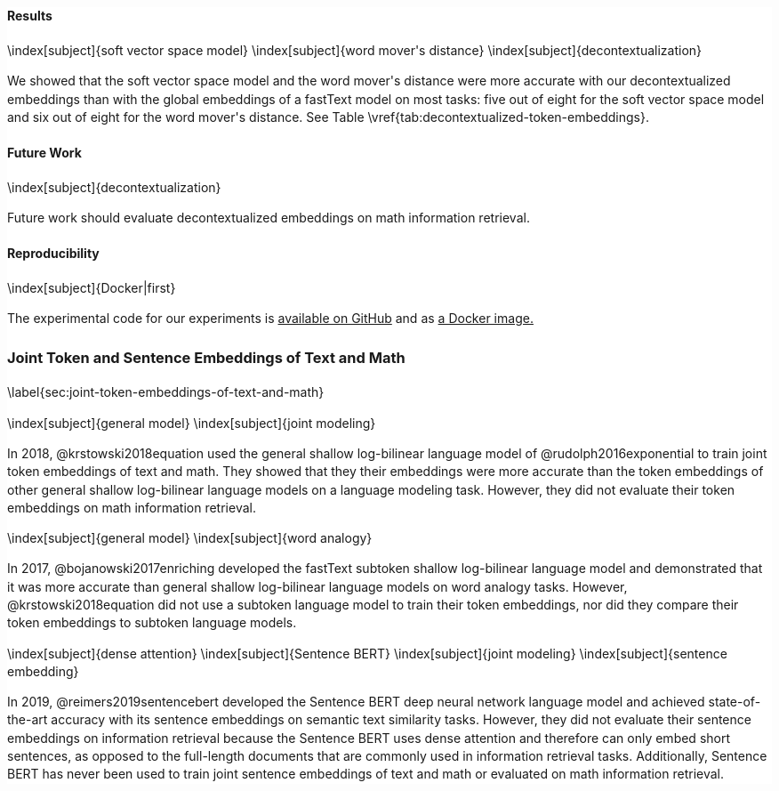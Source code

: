 #### Results

\index[subject]{soft vector space model}
\index[subject]{word mover's distance}
\index[subject]{decontextualization}

We showed that the soft vector space model and the word mover's distance were
more accurate with our decontextualized embeddings than with the global
embeddings of a fastText model on most tasks: five out of eight for the soft
vector space model and six out of eight for the word mover's distance. See
Table \vref{tab:decontextualized-token-embeddings}.

#### Future Work

\index[subject]{decontextualization}

Future work should evaluate decontextualized embeddings on math information
retrieval.

#### Reproducibility

\index[subject]{Docker|first}

The experimental code for our experiments is [available on GitHub][10]
and as [a Docker image.][11]

 [10]: https://github.com/MIR-MU/regemt
 [11]: https://hub.docker.com/r/miratmu/regemt

### Joint Token and Sentence Embeddings of Text and Math
\label{sec:joint-token-embeddings-of-text-and-math}

\index[subject]{general model}
\index[subject]{joint modeling}

In 2018, @krstowski2018equation used the general shallow log-bilinear language
model of @rudolph2016exponential to train joint token embeddings of text and
math. They showed that they their embeddings were more accurate than the token
embeddings of other general shallow log-bilinear language models on a language
modeling task. However, they did not evaluate their token embeddings on math
information retrieval.

\index[subject]{general model}
\index[subject]{word analogy}

In 2017, @bojanowski2017enriching developed the fastText subtoken shallow
log-bilinear language model and demonstrated that it was more accurate than general
shallow log-bilinear language models on word analogy tasks. However,
@krstowski2018equation did not use a subtoken language model to train their
token embeddings, nor did they compare their token embeddings to subtoken
language models.

\index[subject]{dense attention}
\index[subject]{Sentence BERT}
\index[subject]{joint modeling}
\index[subject]{sentence embedding}

In 2019, @reimers2019sentencebert developed the Sentence BERT deep neural
network language model and achieved state-of-the-art accuracy with its sentence
embeddings on semantic text similarity tasks. However, they did not evaluate
their sentence embeddings on information retrieval because the Sentence BERT
uses dense attention and therefore can only embed short sentences, as opposed to the
full-length documents that are commonly used in information retrieval tasks.
Additionally, Sentence BERT has never been used to train joint sentence
embeddings of text and math or evaluated on math information retrieval.


 [^80]: \`\`The amount of resources available to digitize mathematics is
 [48]: https://arxiv.org
 [49]: http://minidml.mathdoc.fr/
 [^50]: See Section \vref{sec:mias} for a description of the MIaS system.
 [51]: https://eudml.org/
 [52]: https://video-archive.fields.utoronto.ca/list/event/1053
 [53]: https://youtu.be/psSyM1zp82k
 [^59]: Presentation MathML can be extracted from \TeX{} by [\LaTeX ML.][60]
 [60]: https://dlmf.nist.gov/LaTeXML
 [^61]: SLT can be extracted from Presentation MathML using the [Tangent-S][62]
 [62]: https://github.com/MIR-MU/TangentCFT (module TangentS)
 [^47]: For more examples of historical mathematical notations, see
 [^63]: Content MathML can be extracted from \TeX{} by [\LaTeX ML.][60]
 [^64]: OPT can also be extracted from Presentation MathML using the
 [^65]: For more information about languages for semantic math representation,
 [^66]: See [the web site][67] of the OpenMath society for a curated list of
 [67]: http://openmath.org/cdnames/
 [^53]: The sparse singular value decomposition used in topic modeling scales
 [^54]: See Section \vref{sec:semantic-matching} for a discussion of how token
 [^56]: See [the website][57] of the Database Research Group at the
 [57]: http://tree-edit-distance.dbresearch.uni-salzburg.at/
 [^78]: Other useful query expansion techniques include *RM3* [@abdul2004umass].
 [69]: https://cicm-conference.org/2012/cicm.php?event=mir&menu=general
 [70]: https://ntcir-math.nii.ac.jp
 [71]: https://www.cs.rit.edu/~dprl/ARQMath
 [72]: https://mir.fi.muni.cz/MREC
 [74]: http://ntcir-math.nii.ac.jp/ntcir10-math
 [73]: https://ntcir-math.nii.ac.jp/ntcir11-math
 [75]: https://kwarc.info/systems/mws
 [76]: https://www-al.nii.ac.jp/mathcat-project/
 [77]: https://approach0.xyz/
 [1]: https://github.com/MIR-MU/SCM-at-ARQMath
 [2]: https://github.com/MIR-MU/CompuBERT
 [3]: https://github.com/MIR-MU/ARQMath-eval (directory task1-votes)
 [4]: https://github.com/MIR-MU/reproducible-ml
 [5]: https://github.com/MIR-MU/pine
 [^6]: For subtoken sizes, we adopt the notation of @bojanowski2017enriching and
 [7]: https://github.com/MIR-MU/fasttext-optimizer
 [^41]: See Section \vref{sec:position-independent-token-embeddings-speed}
 [^32]: See also Section
 [8]: https://is.muni.cz/th/bqz8u/attachments.zip
 [9]: https://mir.fi.muni.cz/EDS-MEMBED.zip
 [^12]: See Section \vref{sec:topological-math-representations} for a
 [^13]: The questions and answers in the answer retrieval task are short,
 [14]: https://mir.fi.muni.cz/arqmath-2021
 [^17]: We entered the ARQMath-2 lab as two teams: our lab (MIRMU) and the
 [^41]: See Section \vref{sec:strengths-and-weaknesses} for a discussion of how
 [18]: https://github.com/MIR-MU/SCM-at-ARQMath (file scripts/combine\\_serps.py)
 [19]: https://github.com/witiko-masters-thesis/segmentation